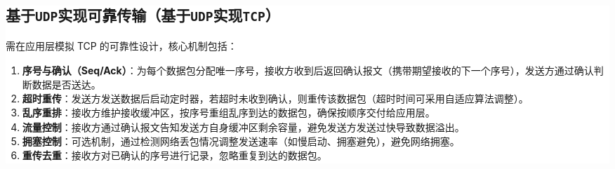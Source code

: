 ## 基于`UDP`实现可靠传输（基于`UDP`实现`TCP`）

需在应用层模拟 TCP 的可靠性设计，核心机制包括：

1. **序号与确认（Seq/Ack）**：为每个数据包分配唯一序号，接收方收到后返回确认报文（携带期望接收的下一个序号），发送方通过确认判断数据是否送达。
2. **超时重传**：发送方发送数据后启动定时器，若超时未收到确认，则重传该数据包（超时时间可采用自适应算法调整）。
3. **乱序重排**：接收方维护接收缓冲区，按序号重组乱序到达的数据包，确保按顺序交付给应用层。
4. **流量控制**：接收方通过确认报文告知发送方自身缓冲区剩余容量，避免发送方发送过快导致数据溢出。
5. **拥塞控制**：可选机制，通过检测网络丢包情况调整发送速率（如慢启动、拥塞避免），避免网络拥塞。
6. **重传去重**：接收方对已确认的序号进行记录，忽略重复到达的数据包。
